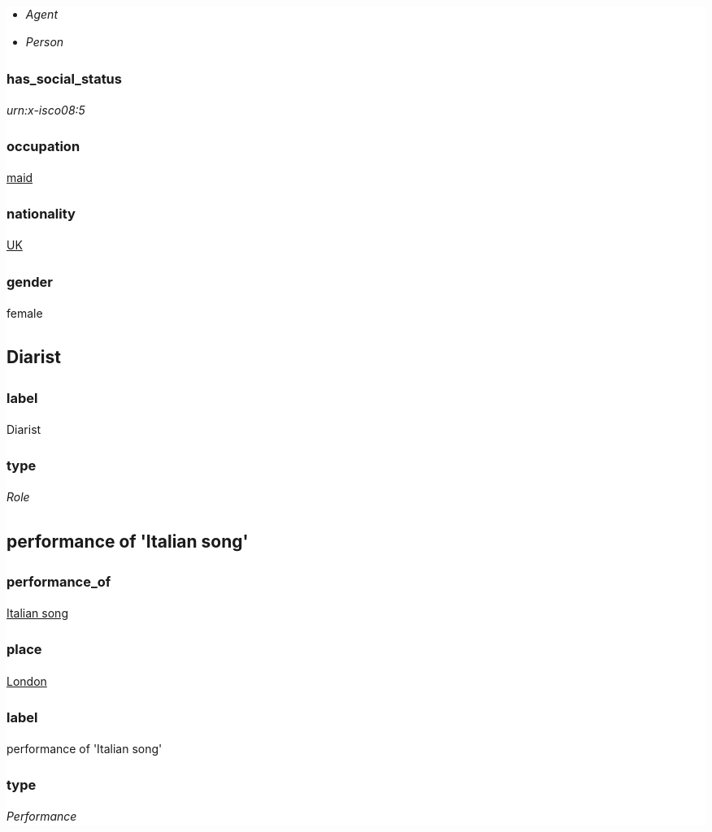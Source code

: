  - *Agent*

 - *Person*

### has_social_status


*urn:x-isco08:5*

### occupation


[maid](#maid)

### nationality


[UK](#UK)

### gender


female

## Diarist

### label


Diarist

### type


*Role*

## performance of 'Italian song'

### performance_of


[Italian song](#Italian-song)

### place


[London](#London)

### label


performance of 'Italian song'

### type


*Performance*
